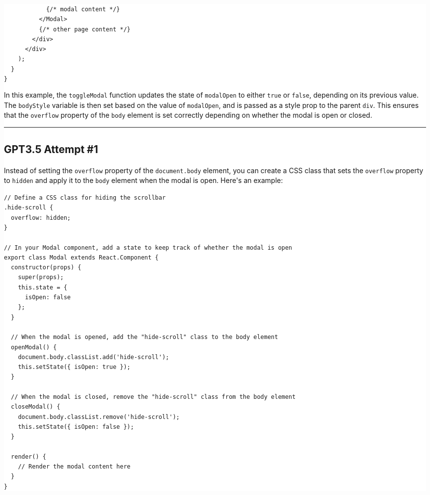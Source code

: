 ```
            {/* modal content */}
          </Modal>
          {/* other page content */}
        </div>
      </div>
    );
  }
}
```

In this example, the `toggleModal` function updates the state of `modalOpen` to either `true` or `false`, depending on its previous value. The `bodyStyle` variable is then set based on the value of `modalOpen`, and is passed as a style prop to the parent `div`. This ensures that the `overflow` property of the `body` element is set correctly depending on whether the modal is open or closed.

--------

## GPT3.5 Attempt \#1

Instead of setting the `overflow` property of the `document.body` element, you can create a CSS class that sets the `overflow` property to `hidden` and apply it to the `body` element when the modal is open. Here's an example:

```
// Define a CSS class for hiding the scrollbar
.hide-scroll {
  overflow: hidden;
}

// In your Modal component, add a state to keep track of whether the modal is open
export class Modal extends React.Component {
  constructor(props) {
    super(props);
    this.state = {
      isOpen: false
    };
  }

  // When the modal is opened, add the "hide-scroll" class to the body element
  openModal() {
    document.body.classList.add('hide-scroll');
    this.setState({ isOpen: true });
  }

  // When the modal is closed, remove the "hide-scroll" class from the body element
  closeModal() {
    document.body.classList.remove('hide-scroll');
    this.setState({ isOpen: false });
  }

  render() {
    // Render the modal content here
  }
}
```

